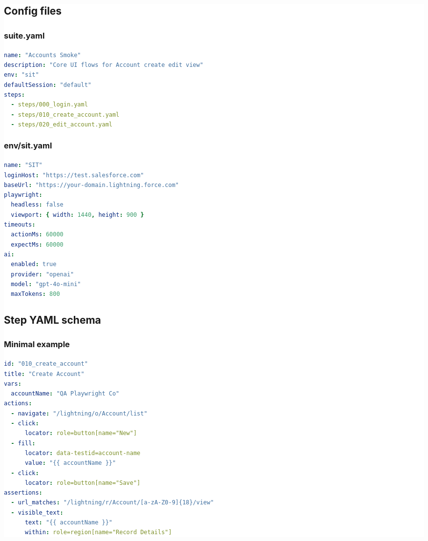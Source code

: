 ## Config files

### suite.yaml

```yaml
name: "Accounts Smoke"
description: "Core UI flows for Account create edit view"
env: "sit"
defaultSession: "default"
steps:
  - steps/000_login.yaml
  - steps/010_create_account.yaml
  - steps/020_edit_account.yaml
```

### env/sit.yaml

```yaml
name: "SIT"
loginHost: "https://test.salesforce.com"
baseUrl: "https://your-domain.lightning.force.com"
playwright:
  headless: false
  viewport: { width: 1440, height: 900 }
timeouts:
  actionMs: 60000
  expectMs: 60000
ai:
  enabled: true
  provider: "openai"
  model: "gpt-4o-mini"
  maxTokens: 800
```

## Step YAML schema

### Minimal example

```yaml
id: "010_create_account"
title: "Create Account"
vars:
  accountName: "QA Playwright Co"
actions:
  - navigate: "/lightning/o/Account/list"
  - click:
      locator: role=button[name="New"]
  - fill:
      locator: data-testid=account-name
      value: "{{ accountName }}"
  - click:
      locator: role=button[name="Save"]
assertions:
  - url_matches: "/lightning/r/Account/[a-zA-Z0-9]{18}/view"
  - visible_text:
      text: "{{ accountName }}"
      within: role=region[name="Record Details"]
```
